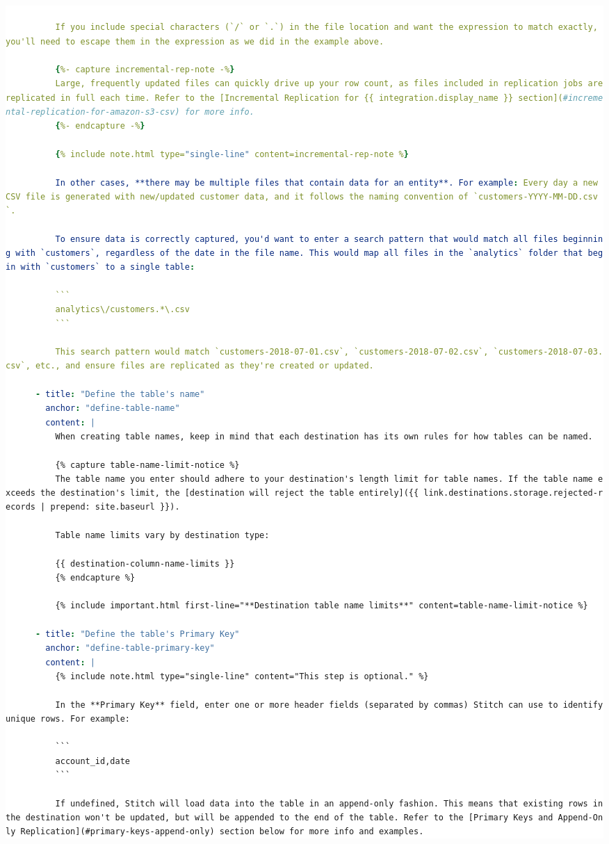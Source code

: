 ```yaml

          If you include special characters (`/` or `.`) in the file location and want the expression to match exactly, you'll need to escape them in the expression as we did in the example above.

          {%- capture incremental-rep-note -%}
          Large, frequently updated files can quickly drive up your row count, as files included in replication jobs are replicated in full each time. Refer to the [Incremental Replication for {{ integration.display_name }} section](#incremental-replication-for-amazon-s3-csv) for more info.
          {%- endcapture -%}

          {% include note.html type="single-line" content=incremental-rep-note %}

          In other cases, **there may be multiple files that contain data for an entity**. For example: Every day a new CSV file is generated with new/updated customer data, and it follows the naming convention of `customers-YYYY-MM-DD.csv`.

          To ensure data is correctly captured, you'd want to enter a search pattern that would match all files beginning with `customers`, regardless of the date in the file name. This would map all files in the `analytics` folder that begin with `customers` to a single table:

          ```
          analytics\/customers.*\.csv
          ```

          This search pattern would match `customers-2018-07-01.csv`, `customers-2018-07-02.csv`, `customers-2018-07-03.csv`, etc., and ensure files are replicated as they're created or updated.

      - title: "Define the table's name"
        anchor: "define-table-name"
        content: |
          When creating table names, keep in mind that each destination has its own rules for how tables can be named. 

          {% capture table-name-limit-notice %}
          The table name you enter should adhere to your destination's length limit for table names. If the table name exceeds the destination's limit, the [destination will reject the table entirely]({{ link.destinations.storage.rejected-records | prepend: site.baseurl }}).

          Table name limits vary by destination type:

          {{ destination-column-name-limits }}
          {% endcapture %}

          {% include important.html first-line="**Destination table name limits**" content=table-name-limit-notice %}

      - title: "Define the table's Primary Key"
        anchor: "define-table-primary-key"
        content: |
          {% include note.html type="single-line" content="This step is optional." %}

          In the **Primary Key** field, enter one or more header fields (separated by commas) Stitch can use to identify unique rows. For example:

          ```
          account_id,date
          ```

          If undefined, Stitch will load data into the table in an append-only fashion. This means that existing rows in the destination won't be updated, but will be appended to the end of the table. Refer to the [Primary Keys and Append-Only Replication](#primary-keys-append-only) section below for more info and examples.

```